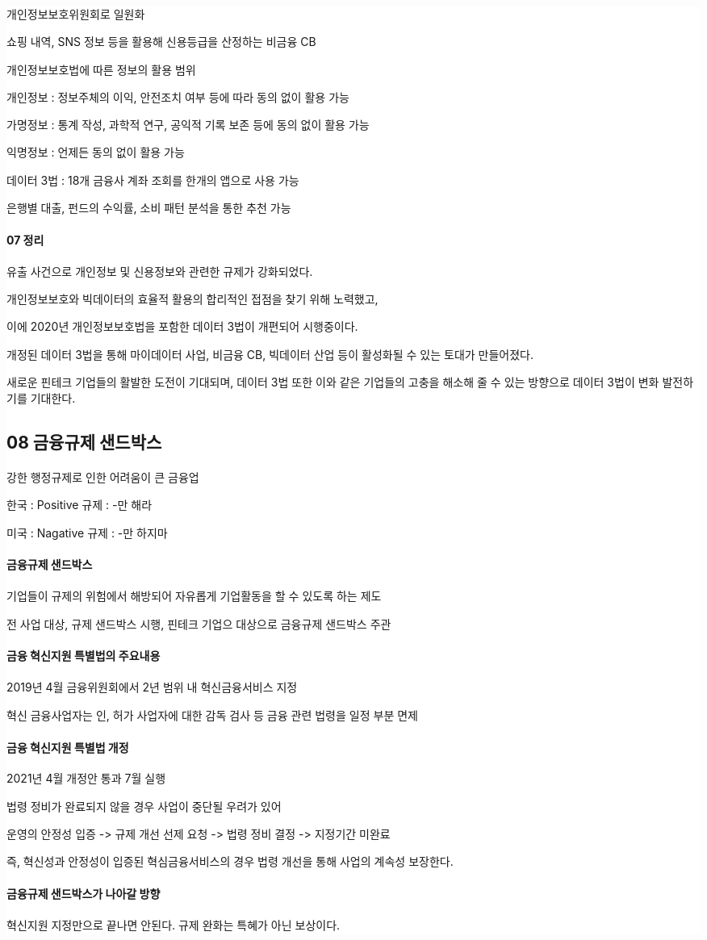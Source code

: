 개인정보보호위원회로 일원화

쇼핑 내역, SNS 정보 등을 활용해 신용등급을 산정하는 비금융 CB

개인정보보호법에 따른 정보의 활용 범위

개인정보 : 정보주체의 이익, 안전조치 여부 등에 따라 동의 없이 활용 가능

가명정보 : 통계 작성, 과학적 연구, 공익적 기록 보존 등에 동의 없이 활용 가능

익명정보 : 언제든 동의 없이 활용 가능

데이터 3법 : 18개 금융사 계좌 조회를 한개의 앱으로 사용 가능

은행별 대출, 펀드의 수익률, 소비 패턴 분석을 통한 추천 가능

#### 07 정리

유출 사건으로 개인정보 및 신용정보와 관련한 규제가 강화되었다.

개인정보보호와 빅데이터의 효율적 활용의 합리적인 접점을 찾기 위해 노력했고, 

이에 2020년 개인정보보호법을 포함한 데이터 3법이 개편되어 시행중이다.

개정된 데이터 3법을 통해 마이데이터 사업, 비금융 CB, 빅데이터 산업 등이 활성화될 수 있는 토대가 만들어졌다.

새로운 핀테크 기업들의 활발한 도전이 기대되며, 데이터 3법 또한 이와 같은 기업들의 고충을 해소해 줄 수 있는 방향으로 데이터 3법이 변화 발전하기를 기대한다.

## 08 금융규제 샌드박스

강한 행정규제로 인한 어려움이 큰 금융업

한국 : Positive 규제 : -만 해라

미국 : Nagative 규제 : -만 하지마

#### 금융규제 샌드박스

기업들이 규제의 위험에서 해방되어 자유롭게 기업활동을 할 수 있도록 하는 제도

 전 사업 대상, 규제 샌드박스 시행, 핀테크 기업으 대상으로 금융규제 샌드박스 주관

#### 금융 혁신지원 특별법의 주요내용

2019년 4월 금융위원회에서 2년 범위 내 혁신금융서비스 지정

혁신 금융사업자는 인, 허가 사업자에 대한 감독 검사 등 금융 관련 법령을 일정 부분 면제

#### 금융 혁신지원 특별법 개정

2021년 4월 개정안 통과 7월 실행

법령 정비가 완료되지 않을 경우 사업이 중단될 우려가 있어 

운영의 안정성 입증 -> 규제 개선 선제 요청 -> 법령 정비 결정 -> 지정기간 미완료

즉, 혁신성과 안정성이 입증된 혁심금융서비스의 경우 법령 개선을 통해 사업의 계속성 보장한다.

#### 금융규제 샌드박스가 나아갈 방향

혁신지원 지정만으로 끝나면 안된다. 규제 완화는 특혜가 아닌 보상이다.
